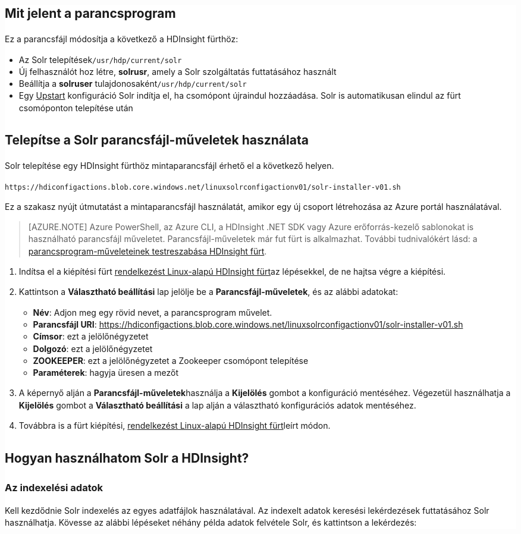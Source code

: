 ## <a name="what-the-script-does"></a>Mit jelent a parancsprogram

Ez a parancsfájl módosítja a következő a HDInsight fürthöz:

* Az Solr telepítések`/usr/hdp/current/solr`
* Új felhasználót hoz létre, __solrusr__, amely a Solr szolgáltatás futtatásához használt
* Beállítja a __solruser__ tulajdonosaként`/usr/hdp/current/solr`
* Egy [Upstart](http://upstart.ubuntu.com/) konfiguráció Solr indítja el, ha csomópont újraindul hozzáadása. Solr is automatikusan elindul az fürt csomóponton telepítése után

## <a name="install"></a>Telepítse a Solr parancsfájl-műveletek használata

Solr telepítése egy HDInsight fürthöz mintaparancsfájl érhető el a következő helyen.

    https://hdiconfigactions.blob.core.windows.net/linuxsolrconfigactionv01/solr-installer-v01.sh

Ez a szakasz nyújt útmutatást a mintaparancsfájl használatát, amikor egy új csoport létrehozása az Azure portál használatával. 

> [AZURE.NOTE] Azure PowerShell, az Azure CLI, a HDInsight .NET SDK vagy Azure erőforrás-kezelő sablonokat is használható parancsfájl műveletet. Parancsfájl-műveletek már fut fürt is alkalmazhat. További tudnivalókért lásd: a [parancsprogram-műveleteinek testreszabása HDInsight fürt](hdinsight-hadoop-customize-cluster-linux.md).

1. Indítsa el a kiépítési fürt [rendelkezést Linux-alapú HDInsight fürt](hdinsight-hadoop-create-linux-clusters-portal.md)az lépésekkel, de ne hajtsa végre a kiépítési.

2. Kattintson a **Választható beállítási** lap jelölje be a **Parancsfájl-műveletek**, és az alábbi adatokat:

    * __Név__: Adjon meg egy rövid nevet, a parancsprogram művelet.
    * __Parancsfájl URI__: https://hdiconfigactions.blob.core.windows.net/linuxsolrconfigactionv01/solr-installer-v01.sh
    * __Címsor__: ezt a jelölőnégyzetet
    * __Dolgozó__: ezt a jelölőnégyzetet
    * __ZOOKEEPER__: ezt a jelölőnégyzetet a Zookeeper csomópont telepítése
    * __Paraméterek__: hagyja üresen a mezőt

3. A képernyő alján a **Parancsfájl-műveletek**használja a **Kijelölés** gombot a konfiguráció mentéséhez. Végezetül használhatja a **Kijelölés** gombot a **Választható beállítási** a lap alján a választható konfigurációs adatok mentéséhez.

4. Továbbra is a fürt kiépítési, [rendelkezést Linux-alapú HDInsight fürt](hdinsight-hadoop-create-linux-clusters-portal.md)leírt módon.

## <a name="usesolr"></a>Hogyan használhatom Solr a HDInsight?

### <a name="indexing-data"></a>Az indexelési adatok

Kell kezdődnie Solr indexelés az egyes adatfájlok használatával. Az indexelt adatok keresési lekérdezések futtatásához Solr használhatja. Kövesse az alábbi lépéseket néhány példa adatok felvétele Solr, és kattintson a lekérdezés:


[hdinsight-install-r]: hdinsight-hadoop-r-scripts-linux.md
[hdinsight-cluster-customize]: hdinsight-hadoop-customize-cluster-linux.md